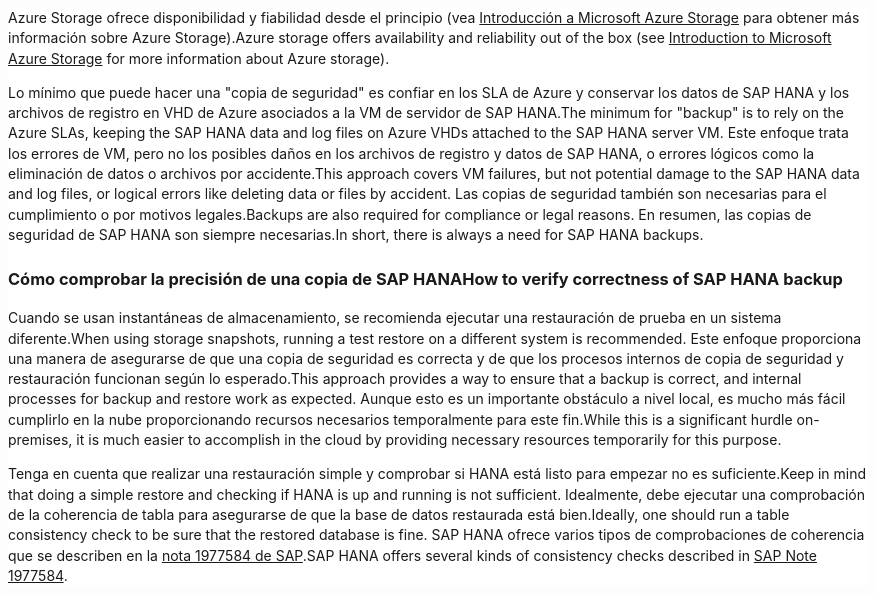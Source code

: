 <span data-ttu-id="49c82-145">Azure Storage ofrece disponibilidad y fiabilidad desde el principio (vea [Introducción a Microsoft Azure Storage](../../../storage/common/storage-introduction.md) para obtener más información sobre Azure Storage).</span><span class="sxs-lookup"><span data-stu-id="49c82-145">Azure storage offers availability and reliability out of the box (see [Introduction to Microsoft Azure Storage](../../../storage/common/storage-introduction.md) for more information about Azure storage).</span></span>

<span data-ttu-id="49c82-146">Lo mínimo que puede hacer una &quot;copia de seguridad&quot; es confiar en los SLA de Azure y conservar los datos de SAP HANA y los archivos de registro en VHD de Azure asociados a la VM de servidor de SAP HANA.</span><span class="sxs-lookup"><span data-stu-id="49c82-146">The minimum for &quot;backup&quot; is to rely on the Azure SLAs, keeping the SAP HANA data and log files on Azure VHDs attached to the SAP HANA server VM.</span></span> <span data-ttu-id="49c82-147">Este enfoque trata los errores de VM, pero no los posibles daños en los archivos de registro y datos de SAP HANA, o errores lógicos como la eliminación de datos o archivos por accidente.</span><span class="sxs-lookup"><span data-stu-id="49c82-147">This approach covers VM failures, but not potential damage to the SAP HANA data and log files, or logical errors like deleting data or files by accident.</span></span> <span data-ttu-id="49c82-148">Las copias de seguridad también son necesarias para el cumplimiento o por motivos legales.</span><span class="sxs-lookup"><span data-stu-id="49c82-148">Backups are also required for compliance or legal reasons.</span></span> <span data-ttu-id="49c82-149">En resumen, las copias de seguridad de SAP HANA son siempre necesarias.</span><span class="sxs-lookup"><span data-stu-id="49c82-149">In short, there is always a need for SAP HANA backups.</span></span>

### <a name="how-to-verify-correctness-of-sap-hana-backup"></a><span data-ttu-id="49c82-150">Cómo comprobar la precisión de una copia de SAP HANA</span><span class="sxs-lookup"><span data-stu-id="49c82-150">How to verify correctness of SAP HANA backup</span></span>
<span data-ttu-id="49c82-151">Cuando se usan instantáneas de almacenamiento, se recomienda ejecutar una restauración de prueba en un sistema diferente.</span><span class="sxs-lookup"><span data-stu-id="49c82-151">When using storage snapshots, running a test restore on a different system is recommended.</span></span> <span data-ttu-id="49c82-152">Este enfoque proporciona una manera de asegurarse de que una copia de seguridad es correcta y de que los procesos internos de copia de seguridad y restauración funcionan según lo esperado.</span><span class="sxs-lookup"><span data-stu-id="49c82-152">This approach provides a way to ensure that a backup is correct, and internal processes for backup and restore work as expected.</span></span> <span data-ttu-id="49c82-153">Aunque esto es un importante obstáculo a nivel local, es mucho más fácil cumplirlo en la nube proporcionando recursos necesarios temporalmente para este fin.</span><span class="sxs-lookup"><span data-stu-id="49c82-153">While this is a significant hurdle on-premises, it is much easier to accomplish in the cloud by providing necessary resources temporarily for this purpose.</span></span>

<span data-ttu-id="49c82-154">Tenga en cuenta que realizar una restauración simple y comprobar si HANA está listo para empezar no es suficiente.</span><span class="sxs-lookup"><span data-stu-id="49c82-154">Keep in mind that doing a simple restore and checking if HANA is up and running is not sufficient.</span></span> <span data-ttu-id="49c82-155">Idealmente, debe ejecutar una comprobación de la coherencia de tabla para asegurarse de que la base de datos restaurada está bien.</span><span class="sxs-lookup"><span data-stu-id="49c82-155">Ideally, one should run a table consistency check to be sure that the restored database is fine.</span></span> <span data-ttu-id="49c82-156">SAP HANA ofrece varios tipos de comprobaciones de coherencia que se describen en la [nota 1977584 de SAP](https://launchpad.support.sap.com/#/notes/1977584).</span><span class="sxs-lookup"><span data-stu-id="49c82-156">SAP HANA offers several kinds of consistency checks described in [SAP Note 1977584](https://launchpad.support.sap.com/#/notes/1977584).</span></span>
